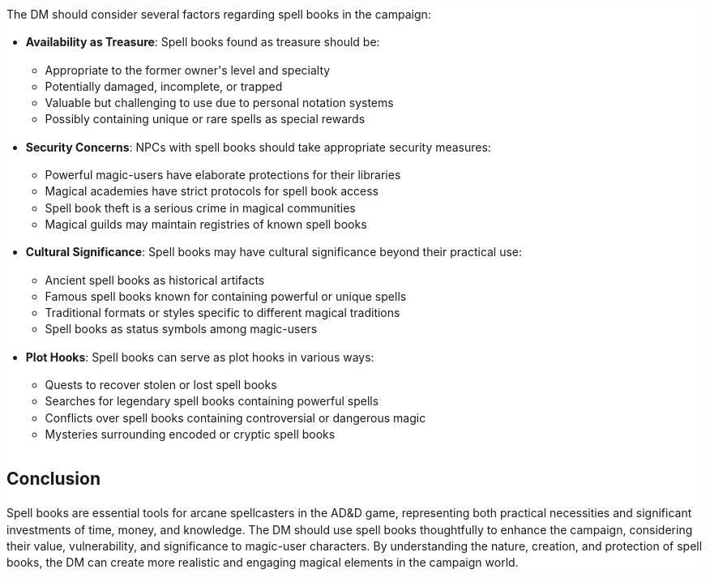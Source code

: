 The DM should consider several factors regarding spell books in the campaign:

- **Availability as Treasure**: Spell books found as treasure should be:
  - Appropriate to the former owner's level and specialty
  - Potentially damaged, incomplete, or trapped
  - Valuable but challenging to use due to personal notation systems
  - Possibly containing unique or rare spells as special rewards

- **Security Concerns**: NPCs with spell books should take appropriate security measures:
  - Powerful magic-users have elaborate protections for their libraries
  - Magical academies have strict protocols for spell book access
  - Spell book theft is a serious crime in magical communities
  - Magical guilds may maintain registries of known spell books

- **Cultural Significance**: Spell books may have cultural significance beyond their practical use:
  - Ancient spell books as historical artifacts
  - Famous spell books known for containing powerful or unique spells
  - Traditional formats or styles specific to different magical traditions
  - Spell books as status symbols among magic-users

- **Plot Hooks**: Spell books can serve as plot hooks in various ways:
  - Quests to recover stolen or lost spell books
  - Searches for legendary spell books containing powerful spells
  - Conflicts over spell books containing controversial or dangerous magic
  - Mysteries surrounding encoded or cryptic spell books

## Conclusion

Spell books are essential tools for arcane spellcasters in the AD&D game, representing both practical necessities and significant investments of time, money, and knowledge. The DM should use spell books thoughtfully to enhance the campaign, considering their value, vulnerability, and significance to magic-user characters. By understanding the nature, creation, and protection of spell books, the DM can create more realistic and engaging magical elements in the campaign world.
